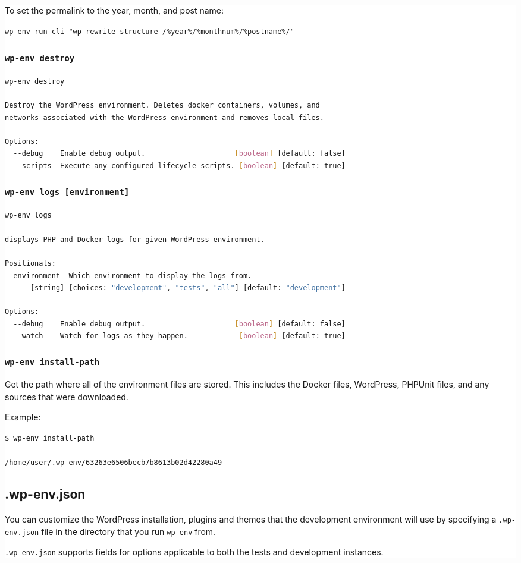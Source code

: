 To set the permalink to the year, month, and post name:

```
wp-env run cli "wp rewrite structure /%year%/%monthnum%/%postname%/"
```

### `wp-env destroy`

```sh
wp-env destroy

Destroy the WordPress environment. Deletes docker containers, volumes, and
networks associated with the WordPress environment and removes local files.

Options:
  --debug    Enable debug output.                     [boolean] [default: false]
  --scripts  Execute any configured lifecycle scripts. [boolean] [default: true]
```

### `wp-env logs [environment]`

```sh
wp-env logs

displays PHP and Docker logs for given WordPress environment.

Positionals:
  environment  Which environment to display the logs from.
      [string] [choices: "development", "tests", "all"] [default: "development"]

Options:
  --debug    Enable debug output.                     [boolean] [default: false]
  --watch    Watch for logs as they happen.            [boolean] [default: true]
```

### `wp-env install-path`

Get the path where all of the environment files are stored. This includes the Docker files, WordPress, PHPUnit files, and any sources that were downloaded.

Example:

```sh
$ wp-env install-path

/home/user/.wp-env/63263e6506becb7b8613b02d42280a49
```

## .wp-env.json

You can customize the WordPress installation, plugins and themes that the development environment will use by specifying a `.wp-env.json` file in the directory that you run `wp-env` from.

`.wp-env.json` supports fields for options applicable to both the tests and development instances.
